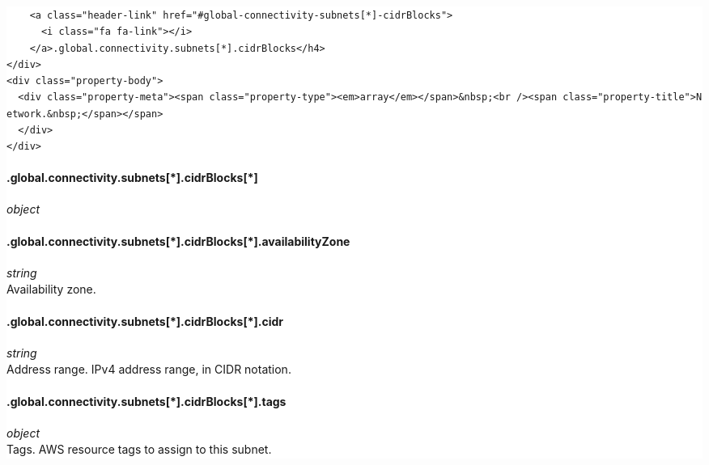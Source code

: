         <a class="header-link" href="#global-connectivity-subnets[*]-cidrBlocks">
          <i class="fa fa-link"></i>
        </a>.global.connectivity.subnets[*].cidrBlocks</h4>
    </div>
    <div class="property-body">
      <div class="property-meta"><span class="property-type"><em>array</em></span>&nbsp;<br /><span class="property-title">Network.&nbsp;</span></span>
      </div>
    </div>
  </div>
  <div class="property depth-0">
    <div class="property-header">
      <h4 class="property-path headline-with-link">
        <a class="header-link" href="#global-connectivity-subnets[*]-cidrBlocks[*]">
          <i class="fa fa-link"></i>
        </a>.global.connectivity.subnets[*].cidrBlocks[*]</h4>
    </div>
    <div class="property-body">
      <div class="property-meta"><span class="property-type"><em>object</em></span>&nbsp;<br /></span>
      </div>
    </div>
  </div>
  <div class="property depth-0">
    <div class="property-header">
      <h4 class="property-path headline-with-link">
        <a class="header-link" href="#global-connectivity-subnets[*]-cidrBlocks[*]-availabilityZone">
          <i class="fa fa-link"></i>
        </a>.global.connectivity.subnets[*].cidrBlocks[*].availabilityZone</h4>
    </div>
    <div class="property-body">
      <div class="property-meta"><span class="property-type"><em>string</em></span>&nbsp;<br /><span class="property-title">Availability zone.&nbsp;</span></span>
      </div>
    </div>
  </div>
  <div class="property depth-0">
    <div class="property-header">
      <h4 class="property-path headline-with-link">
        <a class="header-link" href="#global-connectivity-subnets[*]-cidrBlocks[*]-cidr">
          <i class="fa fa-link"></i>
        </a>.global.connectivity.subnets[*].cidrBlocks[*].cidr</h4>
    </div>
    <div class="property-body">
      <div class="property-meta"><span class="property-type"><em>string</em></span>&nbsp;<br /><span class="property-title">Address range.&nbsp;</span><span class="property-description">IPv4 address range, in CIDR notation.</span><br /></span>
      </div>
    </div>
  </div>
  <div class="property depth-0">
    <div class="property-header">
      <h4 class="property-path headline-with-link">
        <a class="header-link" href="#global-connectivity-subnets[*]-cidrBlocks[*]-tags">
          <i class="fa fa-link"></i>
        </a>.global.connectivity.subnets[*].cidrBlocks[*].tags</h4>
    </div>
    <div class="property-body">
      <div class="property-meta"><span class="property-type"><em>object</em></span>&nbsp;<br /><span class="property-title">Tags.&nbsp;</span><span class="property-description">AWS resource tags to assign to this subnet.</span><br /></span>
      </div>
    </div>
  </div>
  <div class="property depth-0">